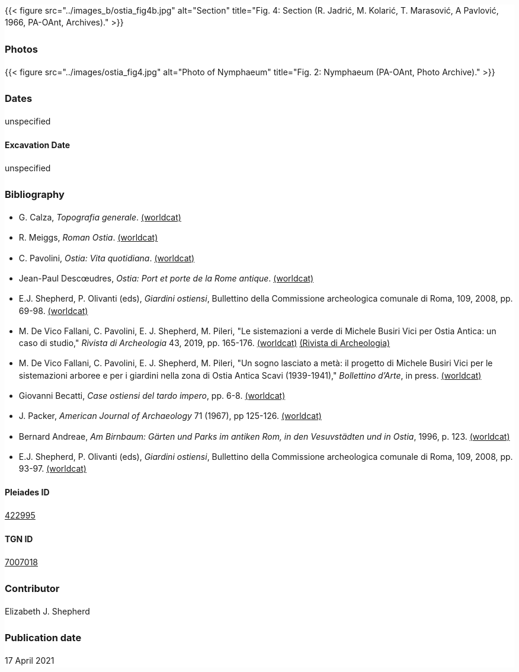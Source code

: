 {{< figure src="../images_b/ostia_fig4b.jpg" alt="Section" title="Fig. 4: Section (R. Jadrić, M. Kolarić, T. Marasović, A Pavlović, 1966, PA-OAnt, Archives)." >}}

### Photos

{{< figure src="../images/ostia_fig4.jpg" alt="Photo of Nymphaeum" title="Fig. 2: Nymphaeum (PA-OAnt, Photo Archive)." >}}

### Dates

unspecified

#### Excavation Date

unspecified

### Bibliography


* G. Calza, *Topografia generale*. [(worldcat)](http://www.worldcat.org/oclc/248497118)
* R. Meiggs, *Roman Ostia*. [(worldcat)](http://www.worldcat.org/oclc/868614740)
* C. Pavolini, *Ostia: Vita quotidiana*. [(worldcat)](http://www.worldcat.org/oclc/848372586)
* Jean-Paul Descœudres, *Ostia: Port et porte de la Rome antique*. [(worldcat)](http://www.worldcat.org/oclc/801326827)
* E.J. Shepherd, P. Olivanti (eds), *Giardini ostiensi*, Bullettino della Commissione archeologica comunale di Roma, 109, 2008, pp. 69-98. [(worldcat)](http://www.worldcat.org/oclc/1130900997)
* M. De Vico Fallani, C. Pavolini, E. J. Shepherd, M. Pileri, "Le sistemazioni a verde di Michele Busiri Vici per Ostia Antica: un caso di studio," *Rivista di Archeologia* 43, 2019, pp. 165-176. [(worldcat)](http://www.worldcat.org/oclc/797910124) [(Rivista di Archeologia)](http://www.rivistadiarcheologia.it/en/articolo/le-sistemazioni-a-verde-di-michele-busiri-bici-per-ostia-antica-un-caso-di-studi/8484#pdf)
* M. De Vico Fallani, C. Pavolini, E. J. Shepherd, M. Pileri, "Un sogno lasciato a metà: il progetto di Michele Busiri Vici per le sistemazioni arboree e per i giardini nella zona di Ostia Antica Scavi (1939-1941)," *Bollettino d’Arte*, in press. [(worldcat)](http://www.worldcat.org/oclc/1536690)

* Giovanni Becatti, *Case ostiensi del tardo impero*, pp. 6-8. [(worldcat)](http://www.worldcat.org/oclc/899106405)
* J. Packer, *American Journal of Archaeology* 71 (1967), pp 125-126. [(worldcat)](http://www.worldcat.org/oclc/1076135742)
* Bernard Andreae, *Am Birnbaum: Gärten und Parks im antiken Rom, in den Vesuvstädten und in Ostia*, 1996, p. 123. [(worldcat)](http://www.worldcat.org/oclc/797420782)
* E.J. Shepherd, P. Olivanti (eds), *Giardini ostiensi*, Bullettino della Commissione archeologica comunale di Roma, 109, 2008, pp. 93-97. [(worldcat)](http://www.worldcat.org/oclc/1130900997)

#### Pleiades ID

[422995](https://pleiades.stoa.org/places/422995)


#### TGN ID

[7007018](http://vocab.getty.edu/page/tgn/7007018)


### Contributor

Elizabeth J. Shepherd

### Publication date

17 April 2021
